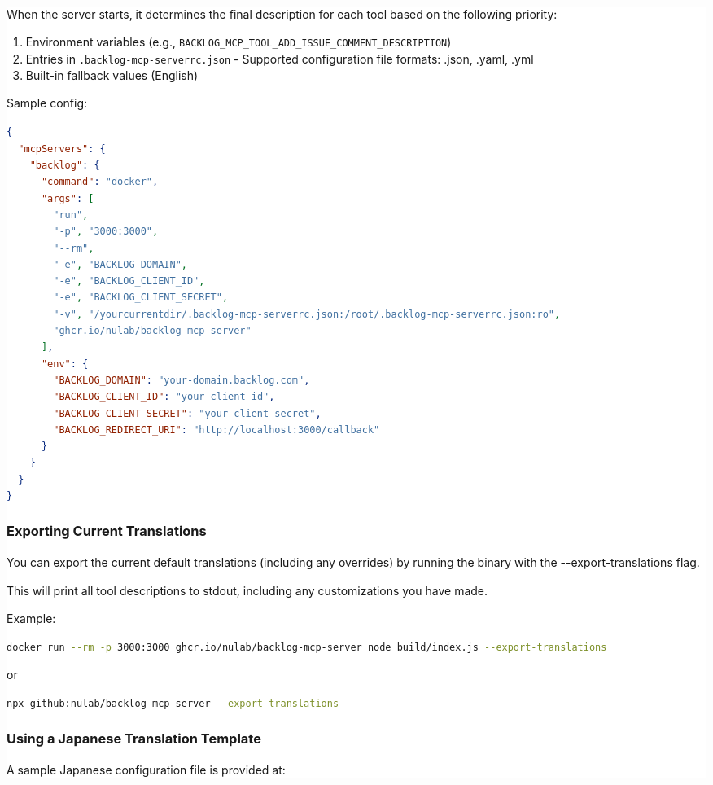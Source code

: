 When the server starts, it determines the final description for each tool based on the following priority:

1. Environment variables (e.g., `BACKLOG_MCP_TOOL_ADD_ISSUE_COMMENT_DESCRIPTION`)
2. Entries in `.backlog-mcp-serverrc.json` - Supported configuration file formats: .json, .yaml, .yml
3. Built-in fallback values (English)

Sample config: 

```json
{
  "mcpServers": {
    "backlog": {
      "command": "docker",
      "args": [
        "run",
        "-p", "3000:3000",
        "--rm",
        "-e", "BACKLOG_DOMAIN",
        "-e", "BACKLOG_CLIENT_ID",
        "-e", "BACKLOG_CLIENT_SECRET",
        "-v", "/yourcurrentdir/.backlog-mcp-serverrc.json:/root/.backlog-mcp-serverrc.json:ro",
        "ghcr.io/nulab/backlog-mcp-server"
      ],
      "env": {
        "BACKLOG_DOMAIN": "your-domain.backlog.com",
        "BACKLOG_CLIENT_ID": "your-client-id",
        "BACKLOG_CLIENT_SECRET": "your-client-secret",
        "BACKLOG_REDIRECT_URI": "http://localhost:3000/callback"
      }
    }
  }
}
```

### Exporting Current Translations

You can export the current default translations (including any overrides) by running the binary with the --export-translations flag.

This will print all tool descriptions to stdout, including any customizations you have made.

Example:

```bash
docker run --rm -p 3000:3000 ghcr.io/nulab/backlog-mcp-server node build/index.js --export-translations
```

or 

```bash
npx github:nulab/backlog-mcp-server --export-translations
```

### Using a Japanese Translation Template
A sample Japanese configuration file is provided at:
